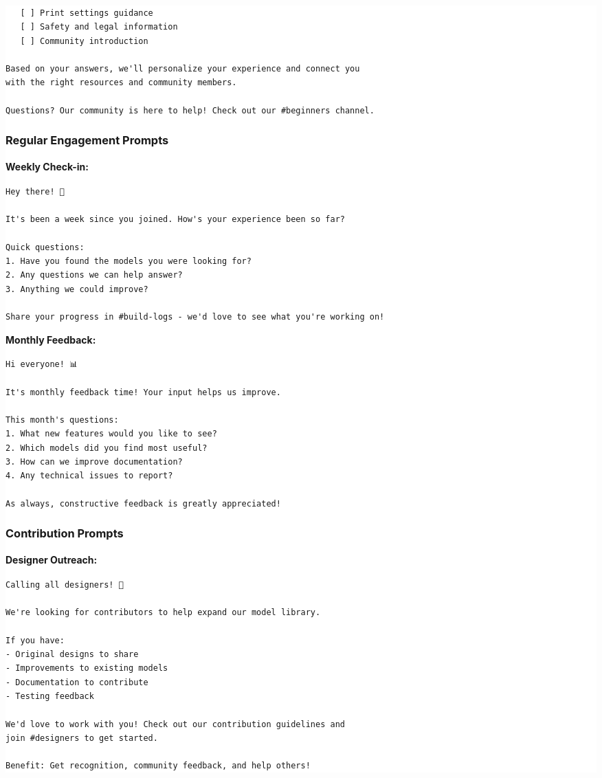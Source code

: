 ```
   [ ] Print settings guidance
   [ ] Safety and legal information
   [ ] Community introduction

Based on your answers, we'll personalize your experience and connect you 
with the right resources and community members.

Questions? Our community is here to help! Check out our #beginners channel.
```

### Regular Engagement Prompts

**Weekly Check-in:**
```
Hey there! 🔧

It's been a week since you joined. How's your experience been so far?

Quick questions:
1. Have you found the models you were looking for?
2. Any questions we can help answer?
3. Anything we could improve?

Share your progress in #build-logs - we'd love to see what you're working on!
```

**Monthly Feedback:**
```
Hi everyone! 📊

It's monthly feedback time! Your input helps us improve.

This month's questions:
1. What new features would you like to see?
2. Which models did you find most useful?
3. How can we improve documentation?
4. Any technical issues to report?

As always, constructive feedback is greatly appreciated!
```

### Contribution Prompts

**Designer Outreach:**
```
Calling all designers! 🎨

We're looking for contributors to help expand our model library.

If you have:
- Original designs to share
- Improvements to existing models
- Documentation to contribute
- Testing feedback

We'd love to work with you! Check out our contribution guidelines and 
join #designers to get started.

Benefit: Get recognition, community feedback, and help others!
```
